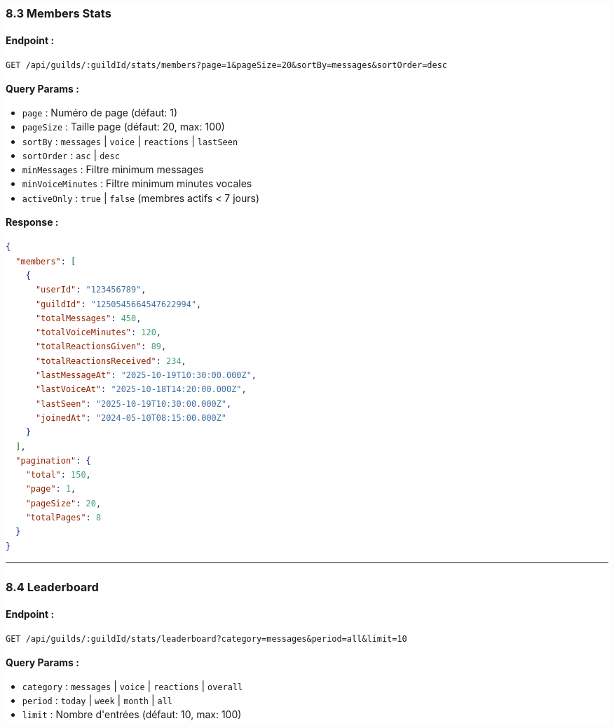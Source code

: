 
### 8.3 Members Stats

**Endpoint :**
```
GET /api/guilds/:guildId/stats/members?page=1&pageSize=20&sortBy=messages&sortOrder=desc
```

**Query Params :**
- `page` : Numéro de page (défaut: 1)
- `pageSize` : Taille page (défaut: 20, max: 100)
- `sortBy` : `messages` | `voice` | `reactions` | `lastSeen`
- `sortOrder` : `asc` | `desc`
- `minMessages` : Filtre minimum messages
- `minVoiceMinutes` : Filtre minimum minutes vocales
- `activeOnly` : `true` | `false` (membres actifs < 7 jours)

**Response :**
```json
{
  "members": [
    {
      "userId": "123456789",
      "guildId": "1250545664547622994",
      "totalMessages": 450,
      "totalVoiceMinutes": 120,
      "totalReactionsGiven": 89,
      "totalReactionsReceived": 234,
      "lastMessageAt": "2025-10-19T10:30:00.000Z",
      "lastVoiceAt": "2025-10-18T14:20:00.000Z",
      "lastSeen": "2025-10-19T10:30:00.000Z",
      "joinedAt": "2024-05-10T08:15:00.000Z"
    }
  ],
  "pagination": {
    "total": 150,
    "page": 1,
    "pageSize": 20,
    "totalPages": 8
  }
}
```

---

### 8.4 Leaderboard

**Endpoint :**
```
GET /api/guilds/:guildId/stats/leaderboard?category=messages&period=all&limit=10
```

**Query Params :**
- `category` : `messages` | `voice` | `reactions` | `overall`
- `period` : `today` | `week` | `month` | `all`
- `limit` : Nombre d'entrées (défaut: 10, max: 100)
